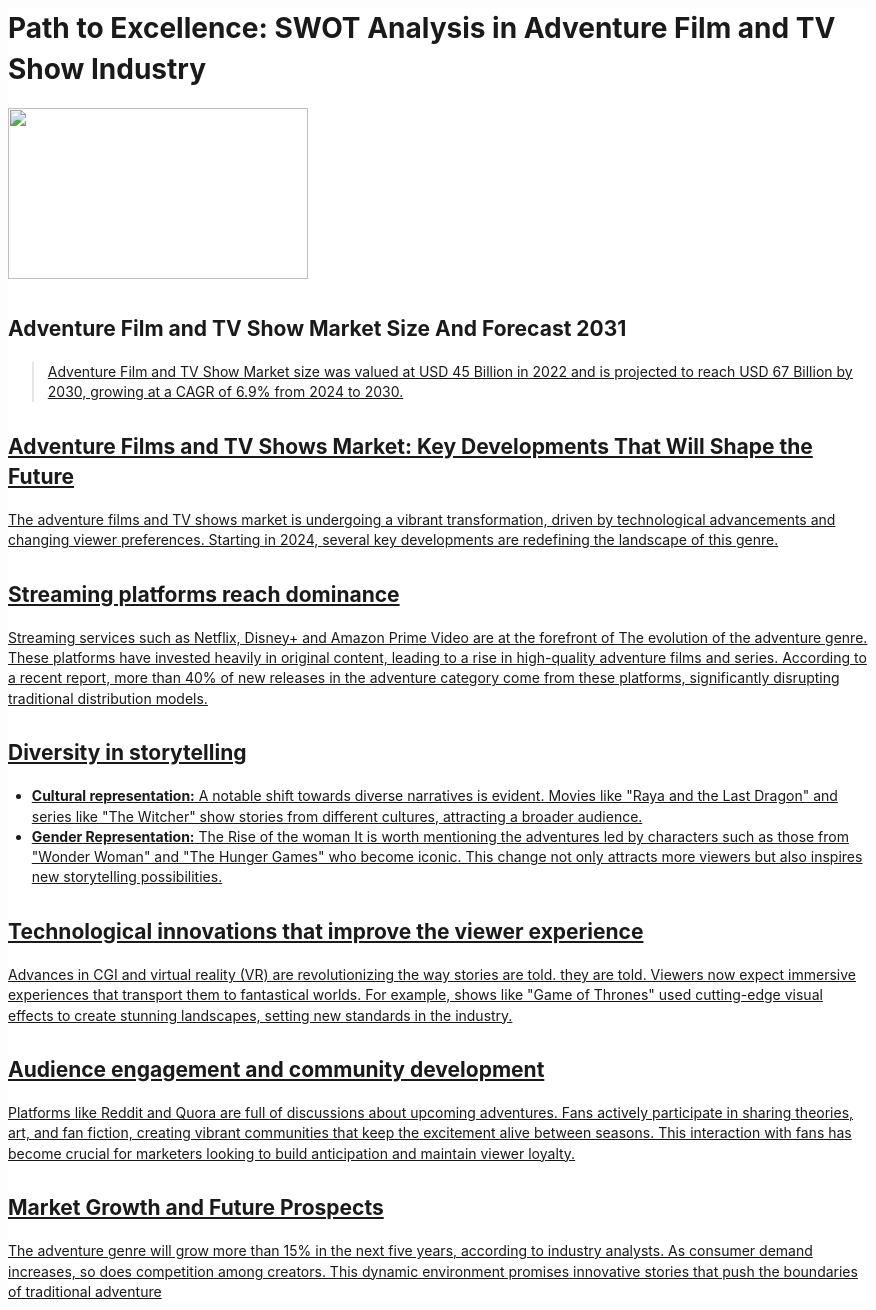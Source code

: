 <h1>Path to Excellence: SWOT Analysis in Adventure Film and TV Show Industry</h1><img src="https://ffe5etoiles.com/wp-content/uploads/2025/01/MST7-300x171.png" alt="" width="300" height="171" class="aligncenter size-medium wp-image-105565" /><h2>Adventure Film and TV Show Market Size And Forecast 2031</h2><blockquote><p><p><a href="https://www.verifiedmarketreports.com/download-sample/?rid=896424&utm_source=Github&utm_medium=390" target="_blank">Adventure Film and TV Show Market size was valued at USD 45 Billion in 2022 and is projected to reach USD 67 Billion by 2030, growing at a CAGR of 6.9% from 2024 to 2030.</strong></span></p></p></blockquote><h2>Adventure Films and TV Shows Market: Key Developments That Will Shape the Future</h2><p>The adventure films and TV shows market is undergoing a vibrant transformation, driven by technological advancements and changing viewer preferences. Starting in 2024, several key developments are redefining the landscape of this genre.</p><h2>Streaming platforms reach dominance</h2><p>Streaming services such as Netflix, Disney+ and Amazon Prime Video are at the forefront of The evolution of the adventure genre. These platforms have invested heavily in original content, leading to a rise in high-quality adventure films and series. According to a recent report, more than 40% of new releases in the adventure category come from these platforms, significantly disrupting traditional distribution models.</p><h2>Diversity in storytelling</h2><ul > <li><strong>Cultural representation:</strong> A notable shift towards diverse narratives is evident. Movies like "Raya and the Last Dragon" and series like "The Witcher" show stories from different cultures, attracting a broader audience.</li> <li><strong>Gender Representation:</strong> The Rise of the woman It is worth mentioning the adventures led by characters such as those from "Wonder Woman" and "The Hunger Games" who become iconic. This change not only attracts more viewers but also inspires new storytelling possibilities. </li></ul><h2>Technological innovations that improve the viewer experience</h2><p>Advances in CGI and virtual reality (VR) are revolutionizing the way stories are told. they are told. Viewers now expect immersive experiences that transport them to fantastical worlds. For example, shows like "Game of Thrones" used cutting-edge visual effects to create stunning landscapes, setting new standards in the industry.</p><h2>Audience engagement and community development</h2><p>Platforms like Reddit and Quora are full of discussions about upcoming adventures. Fans actively participate in sharing theories, art, and fan fiction, creating vibrant communities that keep the excitement alive between seasons. This interaction with fans has become crucial for marketers looking to build anticipation and maintain viewer loyalty.</p><h2>Market Growth and Future Prospects</h2><p>The adventure genre will grow more than 15% in the next five years, according to industry analysts. As consumer demand increases, so does competition among creators. This dynamic environment promises innovative stories that push the boundaries of traditional adventure